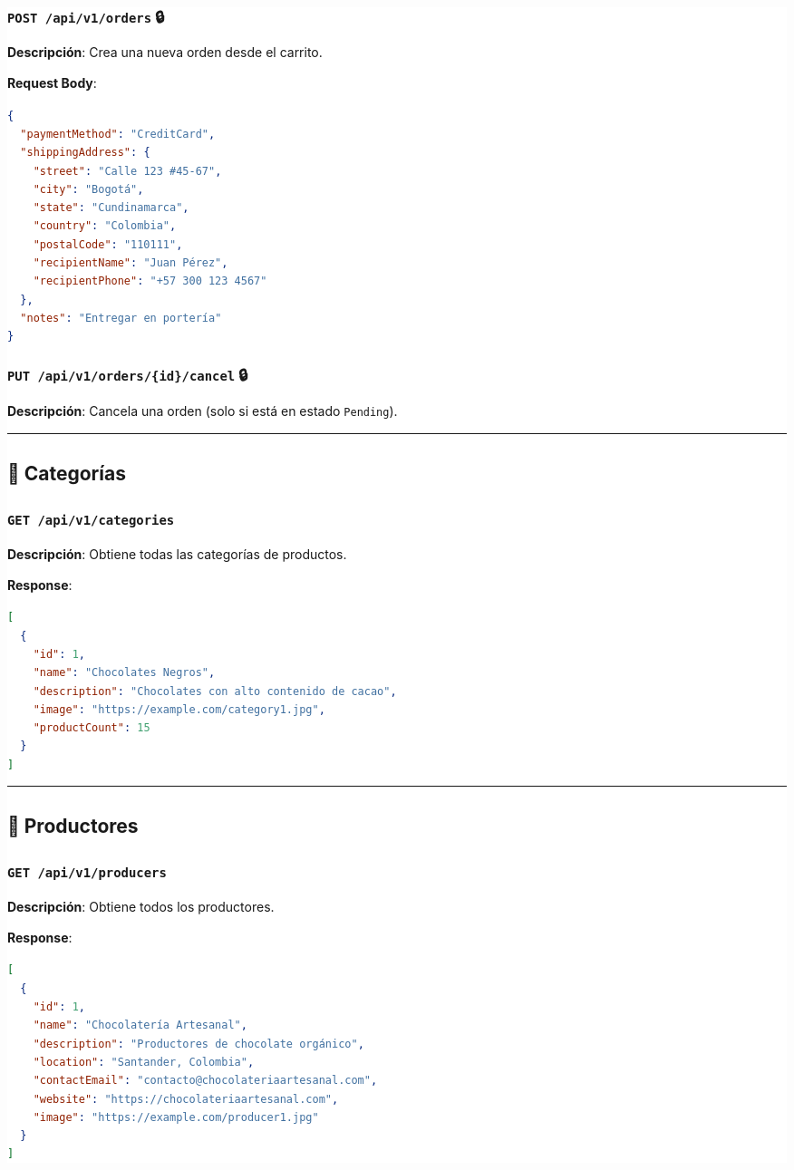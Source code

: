 ### `POST /api/v1/orders` 🔒
**Descripción**: Crea una nueva orden desde el carrito.

**Request Body**:
```json
{
  "paymentMethod": "CreditCard",
  "shippingAddress": {
    "street": "Calle 123 #45-67",
    "city": "Bogotá",
    "state": "Cundinamarca",
    "country": "Colombia",
    "postalCode": "110111",
    "recipientName": "Juan Pérez",
    "recipientPhone": "+57 300 123 4567"
  },
  "notes": "Entregar en portería"
}
```

### `PUT /api/v1/orders/{id}/cancel` 🔒
**Descripción**: Cancela una orden (solo si está en estado `Pending`).

---

## 📑 Categorías

### `GET /api/v1/categories`
**Descripción**: Obtiene todas las categorías de productos.

**Response**:
```json
[
  {
    "id": 1,
    "name": "Chocolates Negros",
    "description": "Chocolates con alto contenido de cacao",
    "image": "https://example.com/category1.jpg",
    "productCount": 15
  }
]
```

---

## 👥 Productores

### `GET /api/v1/producers`
**Descripción**: Obtiene todos los productores.

**Response**:
```json
[
  {
    "id": 1,
    "name": "Chocolatería Artesanal",
    "description": "Productores de chocolate orgánico",
    "location": "Santander, Colombia",
    "contactEmail": "contacto@chocolateriaartesanal.com",
    "website": "https://chocolateriaartesanal.com",
    "image": "https://example.com/producer1.jpg"
  }
]
```